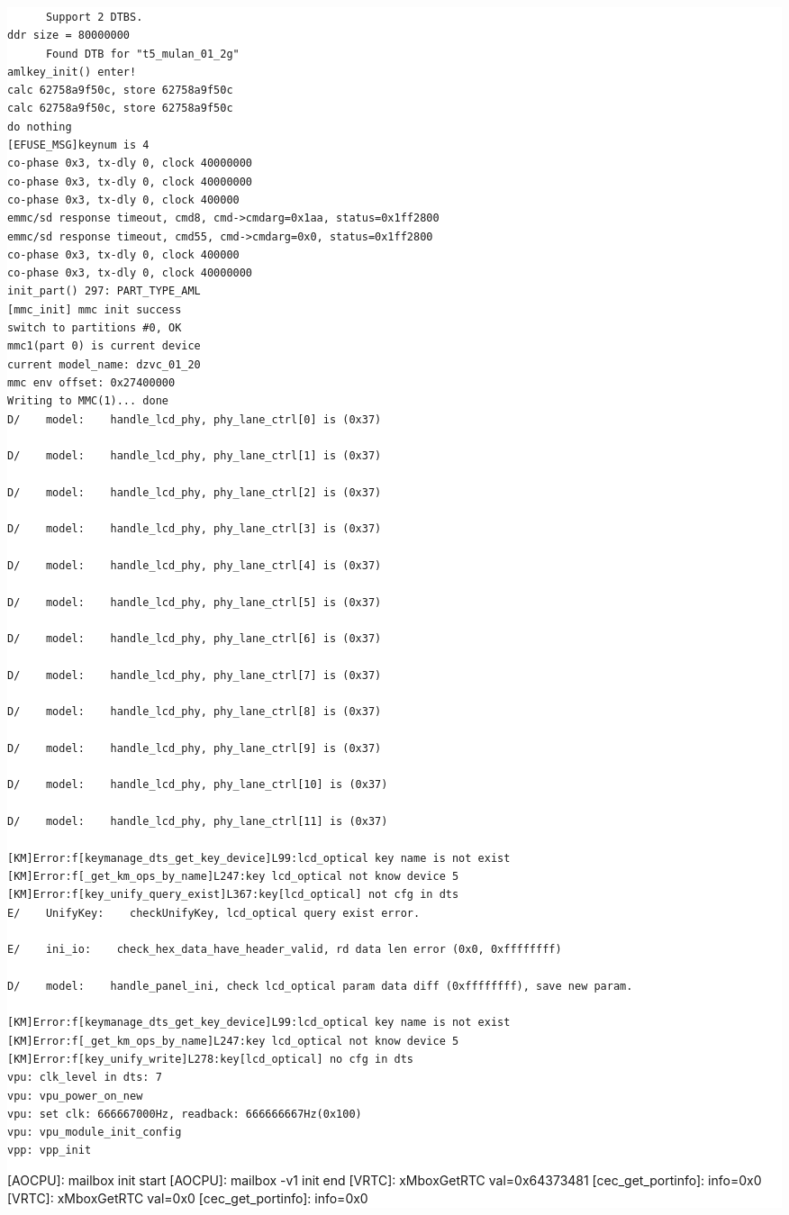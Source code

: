 ```
      Support 2 DTBS.
ddr size = 80000000
      Found DTB for "t5_mulan_01_2g"
amlkey_init() enter!
calc 62758a9f50c, store 62758a9f50c
calc 62758a9f50c, store 62758a9f50c
do nothing
[EFUSE_MSG]keynum is 4
co-phase 0x3, tx-dly 0, clock 40000000
co-phase 0x3, tx-dly 0, clock 40000000
co-phase 0x3, tx-dly 0, clock 400000
emmc/sd response timeout, cmd8, cmd->cmdarg=0x1aa, status=0x1ff2800
emmc/sd response timeout, cmd55, cmd->cmdarg=0x0, status=0x1ff2800
co-phase 0x3, tx-dly 0, clock 400000
co-phase 0x3, tx-dly 0, clock 40000000
init_part() 297: PART_TYPE_AML
[mmc_init] mmc init success
switch to partitions #0, OK
mmc1(part 0) is current device
current model_name: dzvc_01_20
mmc env offset: 0x27400000 
Writing to MMC(1)... done
D/    model:    handle_lcd_phy, phy_lane_ctrl[0] is (0x37)

D/    model:    handle_lcd_phy, phy_lane_ctrl[1] is (0x37)

D/    model:    handle_lcd_phy, phy_lane_ctrl[2] is (0x37)

D/    model:    handle_lcd_phy, phy_lane_ctrl[3] is (0x37)

D/    model:    handle_lcd_phy, phy_lane_ctrl[4] is (0x37)

D/    model:    handle_lcd_phy, phy_lane_ctrl[5] is (0x37)

D/    model:    handle_lcd_phy, phy_lane_ctrl[6] is (0x37)

D/    model:    handle_lcd_phy, phy_lane_ctrl[7] is (0x37)

D/    model:    handle_lcd_phy, phy_lane_ctrl[8] is (0x37)

D/    model:    handle_lcd_phy, phy_lane_ctrl[9] is (0x37)

D/    model:    handle_lcd_phy, phy_lane_ctrl[10] is (0x37)

D/    model:    handle_lcd_phy, phy_lane_ctrl[11] is (0x37)

[KM]Error:f[keymanage_dts_get_key_device]L99:lcd_optical key name is not exist
[KM]Error:f[_get_km_ops_by_name]L247:key lcd_optical not know device 5
[KM]Error:f[key_unify_query_exist]L367:key[lcd_optical] not cfg in dts
E/    UnifyKey:    checkUnifyKey, lcd_optical query exist error.

E/    ini_io:    check_hex_data_have_header_valid, rd data len error (0x0, 0xffffffff)

D/    model:    handle_panel_ini, check lcd_optical param data diff (0xffffffff), save new param.

[KM]Error:f[keymanage_dts_get_key_device]L99:lcd_optical key name is not exist
[KM]Error:f[_get_km_ops_by_name]L247:key lcd_optical not know device 5
[KM]Error:f[key_unify_write]L278:key[lcd_optical] no cfg in dts
vpu: clk_level in dts: 7
vpu: vpu_power_on_new
vpu: set clk: 666667000Hz, readback: 666666667Hz(0x100)
vpu: vpu_module_init_config
vpp: vpp_init
```

[AOCPU]: mailbox init start
[AOCPU]: mailbox -v1 init end
[VRTC]: xMboxGetRTC val=0x64373481
[cec_get_portinfo]: info=0x0
[VRTC]: xMboxGetRTC val=0x0
[cec_get_portinfo]: info=0x0
